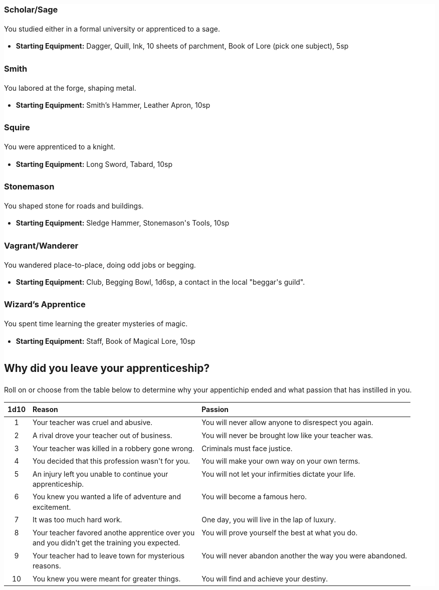 ### Scholar/Sage
You studied either in a formal university or apprenticed to a sage.
- **Starting Equipment:** Dagger, Quill, Ink, 10 sheets of parchment, Book of Lore (pick one subject), 5sp

### Smith
You labored at the forge, shaping metal.
- **Starting Equipment:** Smith’s Hammer, Leather Apron, 10sp

### Squire
You were apprenticed to a knight.
- **Starting Equipment:** Long Sword, Tabard, 10sp

### Stonemason
You shaped stone for roads and buildings.
- **Starting Equipment:** Sledge Hammer, Stonemason's Tools, 10sp

### Vagrant/Wanderer
You wandered place-to-place, doing odd jobs or begging.
- **Starting Equipment:** Club, Begging Bowl, 1d6sp, a contact in the local "beggar's guild".

### Wizard’s Apprentice
You spent time learning the greater mysteries of magic.
- **Starting Equipment:** Staff, Book of Magical Lore, 10sp

## Why did you leave your apprenticeship?
Roll on or choose from the table below to determine why your appentichip ended and what passion that has instilled in you.

| 1d10 | Reason                                           | Passion |
|:----:|:-------------------------------------------------|:--------|
|   1  | Your teacher was cruel and abusive.              | You will never allow anyone to disrespect you again. |
|   2  | A rival drove your teacher out of business.      | You will never be brought low like your teacher was. |
|   3  | Your teacher was killed in a robbery gone wrong. | Criminals must face justice. |
|   4  | You decided that this profession wasn't for you. | You will make your own way on your own terms. |
|   5  | An injury left you unable to continue your<br/>apprenticeship. | You will not let your infirmities dictate your life. |
|   6  | You knew you wanted a life of adventure and<br/>excitement. | You will become a famous hero. |
|   7  | It was too much hard work.                       | One day, you will live in the lap of luxury. |
|   8  | Your teacher favored anothe apprentice over you<br/>and you didn't get the training you expected. | You will prove yourself the best at what you do. |
|   9  | Your teacher had to leave town for mysterious<br/>reasons. | You will never abandon another the way you were abandoned. |
|  10  | You knew you were meant for greater things.      | You will find and achieve your destiny. |
